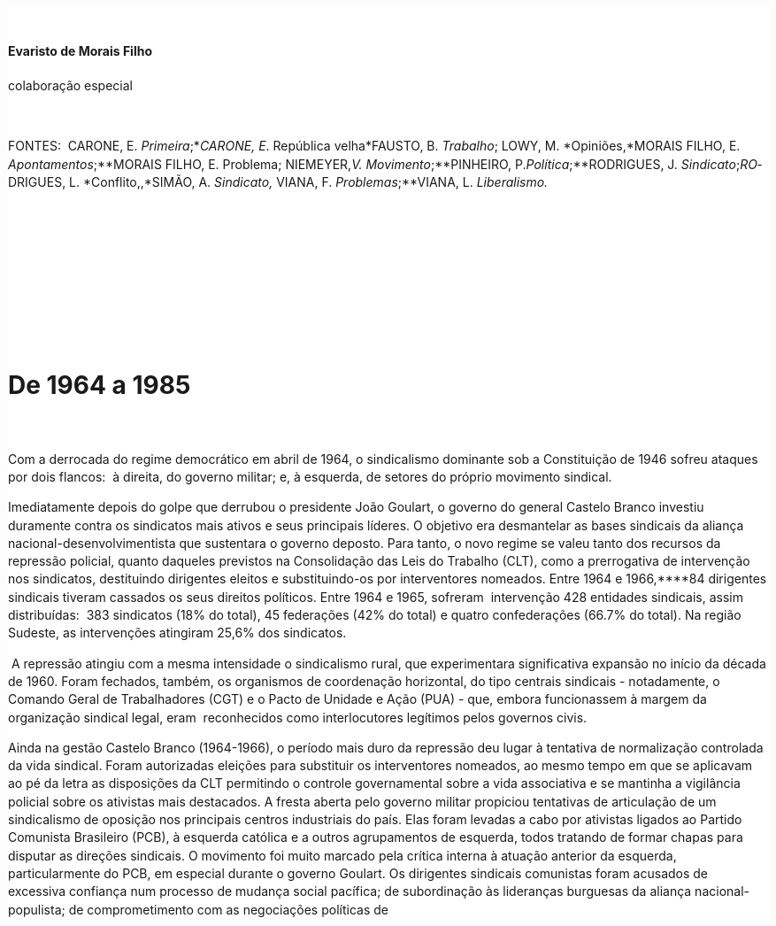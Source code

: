  

#### Evaristo de Morais Filho

colaboração especial

 

FONTES:  CARONE, E. *Primeira*;**CARONE, E*. República velha*FAUSTO, B.
*Trabalho*; LOWY, M. *Opiniões,*MORAIS FILHO, E. *Apontamentos*;**MORAIS
FILHO, E. Problema; NIEMEYER,**V*. Movimento*;**PINHEIRO,
P.*Política*;**RODRIGUES, J. *Sindicato*;*RO*­DRIGUES, L.
*Conflito,,*SIMÃO, A. *Sindicato,* VIANA, F. *Problemas*;**VIANA, L.
*Liberalis­mo.*

 
=

 
=

De 1964 a 1985
==============

 

Com a derrocada do regime democrático em abril de 1964, o sindicalismo
dominante sob a Constituição de 1946 sofreu ataques por dois flancos:  à
direita, do governo militar; e, à esquerda, de setores do próprio
movimento sindical.

Imediatamente depois do golpe que derrubou o presidente João Goulart, o
governo do general Castelo Branco investiu duramente contra os
sindicatos mais ativos e seus principais líderes. O objetivo era
desmantelar as bases sindicais da aliança nacional-desenvolvimentista
que sustentara o governo deposto. Para tanto, o novo regime se valeu
tanto dos recursos da repressão policial, quanto daqueles previstos na
Consolidação das Leis do Trabalho (CLT), como a prerrogativa de
intervenção nos sindicatos, destituindo dirigentes eleitos e
substituindo-os por interventores nomeados. Entre 1964 e 1966,****84
dirigentes sindicais tiveram cassados os seus direitos políticos. Entre
1964 e 1965, sofreram  intervenção 428 entidades sindicais, assim
distribuídas:  383 sindicatos (18% do total), 45 federações (42% do
total) e quatro confederações (66.7% do total). Na região Sudeste, as
intervenções atingiram 25,6% dos sindicatos.

 A repressão atingiu com a mesma intensidade o sindicalismo rural, que
experimentara significativa expansão no início da década de 1960. Foram
fechados, também, os organismos de coordenação horizontal, do tipo
centrais sindicais - notadamente, o Comando Geral de Trabalhadores (CGT)
e o Pacto de Unidade e Ação (PUA) - que, embora funcionassem à margem da
organização sindical legal, eram  reconhecidos como interlocutores
legítimos pelos governos civis.

Ainda na gestão Castelo Branco (1964-1966), o período mais duro da
repressão deu lugar à tentativa de normalização controlada da vida
sindical. Foram autorizadas eleições para substituir os interventores
nomeados, ao mesmo tempo em que se aplicavam ao pé da letra as
disposições da CLT permitindo o controle governamental sobre a vida
associativa e se mantinha a vigilância policial sobre os ativistas mais
destacados. A fresta aberta pelo governo militar propiciou tentativas de
articulação de um sindicalismo de oposição nos principais centros
industriais do país. Elas foram levadas a cabo por ativistas ligados ao
Partido Comunista Brasileiro (PCB), à esquerda católica e a outros
agrupamentos de esquerda, todos tratando de formar chapas para disputar
as direções sindicais. O movimento foi muito marcado pela crítica
interna à atuação anterior da esquerda, particularmente do PCB, em
especial durante o governo Goulart. Os dirigentes sindicais comunistas
foram acusados de excessiva confiança num processo de mudança social
pacífica; de subordinação às lideranças burguesas da aliança
nacional-populista; de comprometimento com as negociações políticas de
